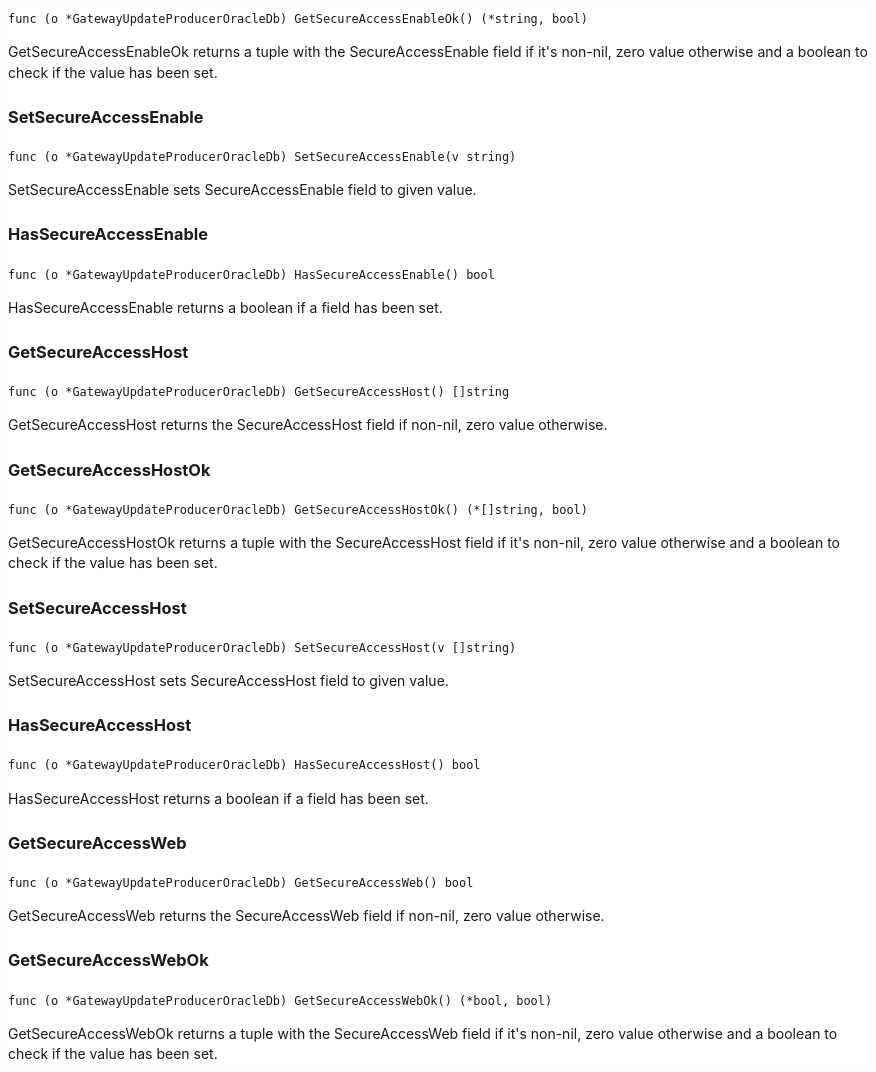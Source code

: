`func (o *GatewayUpdateProducerOracleDb) GetSecureAccessEnableOk() (*string, bool)`

GetSecureAccessEnableOk returns a tuple with the SecureAccessEnable field if it's non-nil, zero value otherwise
and a boolean to check if the value has been set.

### SetSecureAccessEnable

`func (o *GatewayUpdateProducerOracleDb) SetSecureAccessEnable(v string)`

SetSecureAccessEnable sets SecureAccessEnable field to given value.

### HasSecureAccessEnable

`func (o *GatewayUpdateProducerOracleDb) HasSecureAccessEnable() bool`

HasSecureAccessEnable returns a boolean if a field has been set.

### GetSecureAccessHost

`func (o *GatewayUpdateProducerOracleDb) GetSecureAccessHost() []string`

GetSecureAccessHost returns the SecureAccessHost field if non-nil, zero value otherwise.

### GetSecureAccessHostOk

`func (o *GatewayUpdateProducerOracleDb) GetSecureAccessHostOk() (*[]string, bool)`

GetSecureAccessHostOk returns a tuple with the SecureAccessHost field if it's non-nil, zero value otherwise
and a boolean to check if the value has been set.

### SetSecureAccessHost

`func (o *GatewayUpdateProducerOracleDb) SetSecureAccessHost(v []string)`

SetSecureAccessHost sets SecureAccessHost field to given value.

### HasSecureAccessHost

`func (o *GatewayUpdateProducerOracleDb) HasSecureAccessHost() bool`

HasSecureAccessHost returns a boolean if a field has been set.

### GetSecureAccessWeb

`func (o *GatewayUpdateProducerOracleDb) GetSecureAccessWeb() bool`

GetSecureAccessWeb returns the SecureAccessWeb field if non-nil, zero value otherwise.

### GetSecureAccessWebOk

`func (o *GatewayUpdateProducerOracleDb) GetSecureAccessWebOk() (*bool, bool)`

GetSecureAccessWebOk returns a tuple with the SecureAccessWeb field if it's non-nil, zero value otherwise
and a boolean to check if the value has been set.
